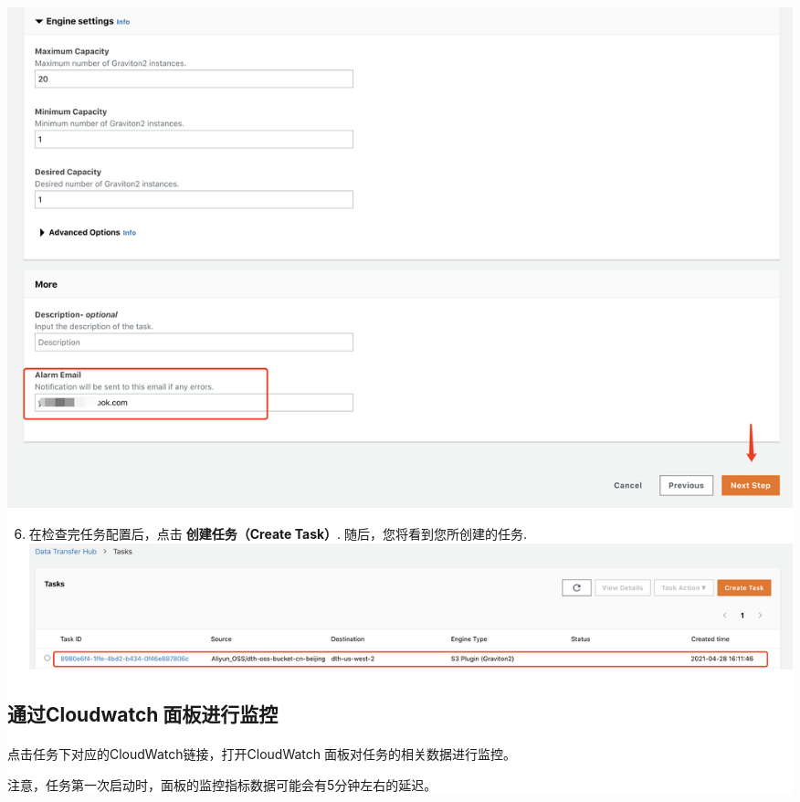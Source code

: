 ![portal](images/tutortial/OSS-to-s3/create_task_email.png)

6. 在检查完任务配置后，点击 **创建任务（Create Task）**. 随后，您将看到您所创建的任务.
![portal](images/tutortial/OSS-to-s3/task_result_1.png)



## 通过Cloudwatch 面板进行监控
点击任务下对应的CloudWatch链接，打开CloudWatch 面板对任务的相关数据进行监控。

注意，任务第一次启动时，面板的监控指标数据可能会有5分钟左右的延迟。
